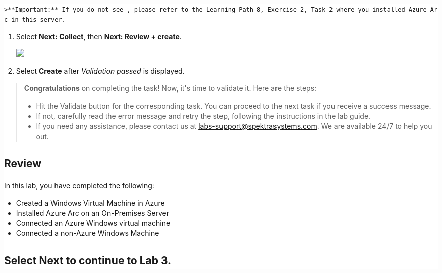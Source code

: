 
    >**Important:** If you do not see , please refer to the Learning Path 8, Exercise 2, Task 2 where you installed Azure Arc in this server.

1. Select **Next: Collect**, then **Next: Review + create**.

   ![](../Media/l8e3-10.png)

1. Select **Create** after *Validation passed* is displayed.

> **Congratulations** on completing the task! Now, it's time to validate it. Here are the steps:
> - Hit the Validate button for the corresponding task. You can proceed to the next task if you receive a success message.
> - If not, carefully read the error message and retry the step, following the instructions in the lab guide.
> - If you need any assistance, please contact us at labs-support@spektrasystems.com. We are available 24/7 to help you out.

 <validation step="cb8a9849-e7b9-487e-8717-e483d77a590a" />

## Review
In this lab, you have completed the following:
- Created a Windows Virtual Machine in Azure
- Installed Azure Arc on an On-Premises Server
- Connected an Azure Windows virtual machine
- Connected a non-Azure Windows Machine

## Select **Next** to continue to Lab 3.
